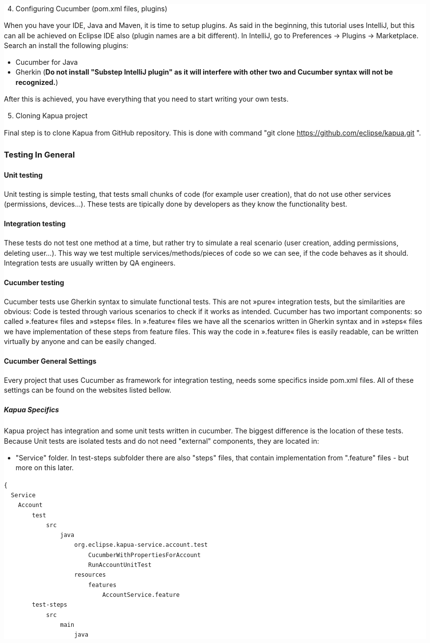 4) Configuring Cucumber (pom.xml files, plugins)

When you have your IDE, Java and Maven, it is time to setup plugins. As said in the beginning, this tutorial uses IntelliJ, but this can all be achieved on Eclipse IDE also (plugin names are a bit different).
In IntelliJ, go to Preferences -> Plugins -> Marketplace. Search an install the following plugins:
 - Cucumber for Java
 - Gherkin (**Do not install "Substep IntelliJ plugin" as it will interfere with other two and Cucumber syntax will not be recognized.**) 
 
 After this is achieved, you have everything that you need to start writing your own tests.

5) Cloning Kapua project

Final step is to clone Kapua from GitHub repository. This is done with command "git clone https://github.com/eclipse/kapua.git ".

### Testing In General

#### Unit testing
Unit testing is simple testing, that tests small chunks of code (for example user creation), that do not use other services (permissions, devices...). These tests are tipically done by developers as they know the functionality best.

#### Integration testing
These tests do not test one method at a time, but rather try to simulate a real scenario (user creation, adding permissions, deleting user...). This way we test multiple services/methods/pieces of code so we can see, if the code behaves as it should. Integration tests are usually written by QA engineers. 

#### Cucumber testing
Cucumber tests use Gherkin syntax to simulate functional tests. This are not »pure« integration tests, but the similarities are obvious: Code is tested through various scenarios to check if it works as intended. Cucumber has two important components: so called ».feature« files and »steps« files. In ».feature« files we have all the scenarios written in Gherkin syntax and in »steps« files we have implementation of these steps from feature files. This way the code in ».feature« files is easily readable, can be written virtually by anyone and can be easily changed. 

#### Cucumber General Settings
Every project that uses Cucumber as framework for integration testing, needs some specifics inside pom.xml files. All of these settings can be found on the websites listed bellow. 

##### Kapua Specifics
Kapua project has integration and some unit tests written in cucumber. The biggest difference is the location of these tests. Because Unit tests are isolated tests and do not need "external" components, they are located in:

 - "Service" folder. In test-steps subfolder there are also "steps" files, that contain implementation from ".feature" files - but more on this later.

```
{
  Service
  	Account
  		test
  			src
  				java
  					org.eclipse.kapua-service.account.test
  						CucumberWithPropertiesForAccount
  						RunAccountUnitTest
  					resources 
  						features
  							AccountService.feature
  		test-steps
  			src
  				main
  					java
```